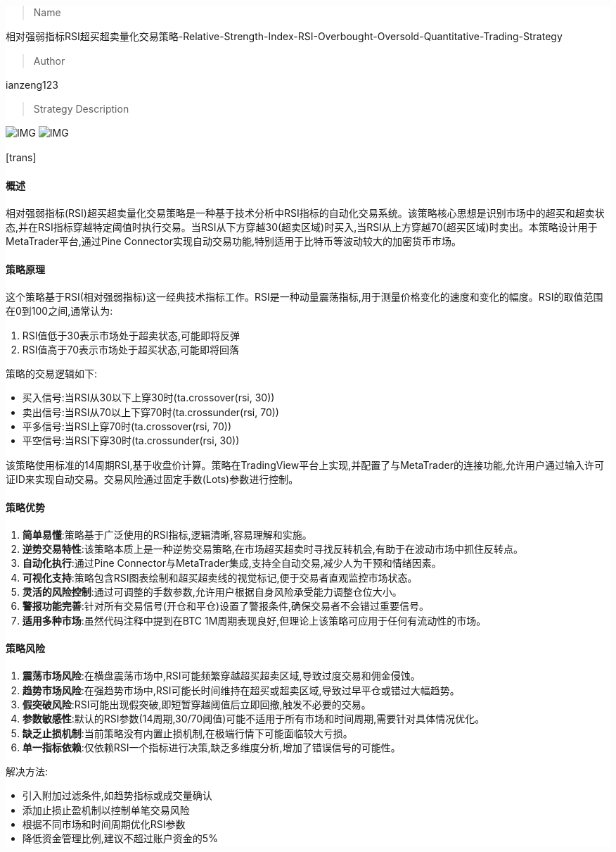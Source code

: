 
> Name

相对强弱指标RSI超买超卖量化交易策略-Relative-Strength-Index-RSI-Overbought-Oversold-Quantitative-Trading-Strategy

> Author

ianzeng123

> Strategy Description

![IMG](https://www.fmz.com/upload/asset/2d8a26969ab6adda47883.png)
![IMG](https://www.fmz.com/upload/asset/2d8b16f67cfae8f31268c.png)


[trans]

#### 概述
相对强弱指标(RSI)超买超卖量化交易策略是一种基于技术分析中RSI指标的自动化交易系统。该策略核心思想是识别市场中的超买和超卖状态,并在RSI指标穿越特定阈值时执行交易。当RSI从下方穿越30(超卖区域)时买入,当RSI从上方穿越70(超买区域)时卖出。本策略设计用于MetaTrader平台,通过Pine Connector实现自动交易功能,特别适用于比特币等波动较大的加密货币市场。

#### 策略原理
这个策略基于RSI(相对强弱指标)这一经典技术指标工作。RSI是一种动量震荡指标,用于测量价格变化的速度和变化的幅度。RSI的取值范围在0到100之间,通常认为:

1. RSI值低于30表示市场处于超卖状态,可能即将反弹
2. RSI值高于70表示市场处于超买状态,可能即将回落

策略的交易逻辑如下:
- 买入信号:当RSI从30以下上穿30时(ta.crossover(rsi, 30))
- 卖出信号:当RSI从70以上下穿70时(ta.crossunder(rsi, 70))
- 平多信号:当RSI上穿70时(ta.crossover(rsi, 70))
- 平空信号:当RSI下穿30时(ta.crossunder(rsi, 30))

该策略使用标准的14周期RSI,基于收盘价计算。策略在TradingView平台上实现,并配置了与MetaTrader的连接功能,允许用户通过输入许可证ID来实现自动交易。交易风险通过固定手数(Lots)参数进行控制。

#### 策略优势
1. **简单易懂**:策略基于广泛使用的RSI指标,逻辑清晰,容易理解和实施。
2. **逆势交易特性**:该策略本质上是一种逆势交易策略,在市场超买超卖时寻找反转机会,有助于在波动市场中抓住反转点。
3. **自动化执行**:通过Pine Connector与MetaTrader集成,支持全自动交易,减少人为干预和情绪因素。
4. **可视化支持**:策略包含RSI图表绘制和超买超卖线的视觉标记,便于交易者直观监控市场状态。
5. **灵活的风险控制**:通过可调整的手数参数,允许用户根据自身风险承受能力调整仓位大小。
6. **警报功能完善**:针对所有交易信号(开仓和平仓)设置了警报条件,确保交易者不会错过重要信号。
7. **适用多种市场**:虽然代码注释中提到在BTC 1M周期表现良好,但理论上该策略可应用于任何有流动性的市场。

#### 策略风险
1. **震荡市场风险**:在横盘震荡市场中,RSI可能频繁穿越超买超卖区域,导致过度交易和佣金侵蚀。
2. **趋势市场风险**:在强趋势市场中,RSI可能长时间维持在超买或超卖区域,导致过早平仓或错过大幅趋势。
3. **假突破风险**:RSI可能出现假突破,即短暂穿越阈值后立即回撤,触发不必要的交易。
4. **参数敏感性**:默认的RSI参数(14周期,30/70阈值)可能不适用于所有市场和时间周期,需要针对具体情况优化。
5. **缺乏止损机制**:当前策略没有内置止损机制,在极端行情下可能面临较大亏损。
6. **单一指标依赖**:仅依赖RSI一个指标进行决策,缺乏多维度分析,增加了错误信号的可能性。

解决方法:
- 引入附加过滤条件,如趋势指标或成交量确认
- 添加止损止盈机制以控制单笔交易风险
- 根据不同市场和时间周期优化RSI参数
- 降低资金管理比例,建议不超过账户资金的5%
